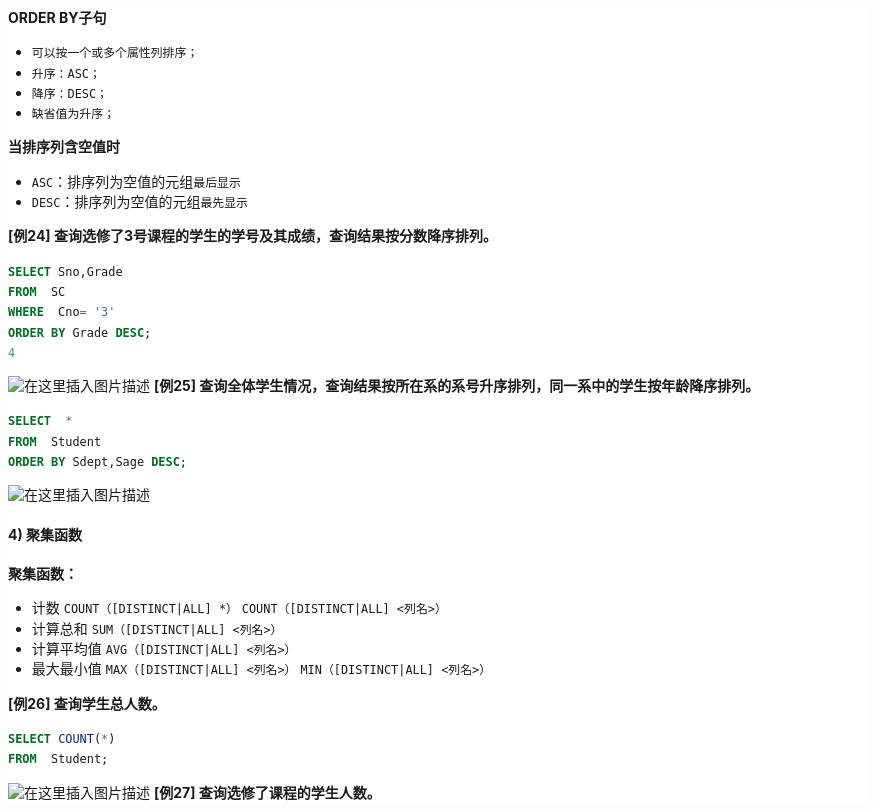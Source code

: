 **ORDER BY子句**

- `可以按一个或多个属性列排序；`
- `升序：ASC；`
- `降序：DESC；`
- `缺省值为升序；`

**当排序列含空值时**

- `ASC`：排序列为空值的元组`最后显示`
- `DESC`：排序列为空值的元组`最先显示`

**[例24] 查询选修了3号课程的学生的学号及其成绩，查询结果按分数降序排列。**

```sql
SELECT Sno,Grade
FROM  SC
WHERE  Cno= '3'
ORDER BY Grade DESC;
4
```

![在这里插入图片描述](https://gitee.com/fakerlove/picture_1/raw/master/20200328170501500.png)
**[例25] 查询全体学生情况，查询结果按所在系的系号升序排列，同一系中的学生按年龄降序排列。**

```sql
SELECT  *
FROM  Student
ORDER BY Sdept,Sage DESC;
```

![在这里插入图片描述](https://gitee.com/fakerlove/picture_1/raw/master/2020032817053075.png)

#### 4) 聚集函数

**聚集函数：**

- 计数
  `COUNT（[DISTINCT|ALL] *）`
  `COUNT（[DISTINCT|ALL] <列名>）`
- 计算总和
  `SUM（[DISTINCT|ALL] <列名>）`
- 计算平均值
  `AVG（[DISTINCT|ALL] <列名>）`
- 最大最小值
  `MAX（[DISTINCT|ALL] <列名>）`
  `MIN（[DISTINCT|ALL] <列名>）`

**[例26] 查询学生总人数。**

```sql
SELECT COUNT(*)
FROM  Student;
```

![在这里插入图片描述](https://gitee.com/fakerlove/picture_1/raw/master/20200328170802782.png)
**[例27] 查询选修了课程的学生人数。**
